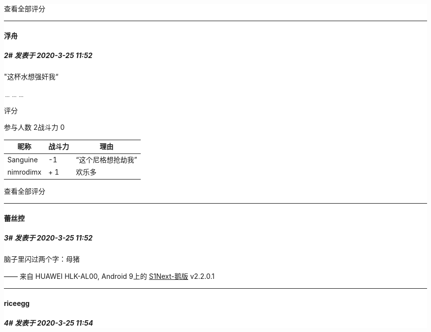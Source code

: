


查看全部评分






*****

####  浮舟  
##### 2#       发表于 2020-3-25 11:52




"这杯水想强奸我“



﹍﹍﹍

评分





 参与人数 2战斗力 0

|昵称|战斗力|理由|
|----|---|---|
| Sanguine|-1|“这个尼格想抢劫我”|
| nimrodimx| + 1|欢乐多|



查看全部评分






*****

####  蕾丝控  
##### 3#       发表于 2020-3-25 11:52




脑子里闪过两个字：母猪

—— 来自 HUAWEI HLK-AL00, Android 9上的 [S1Next-鹅版](https://github.com/ykrank/S1-Next/releases) v2.2.0.1







*****

####  riceegg  
##### 4#       发表于 2020-3-25 11:54
